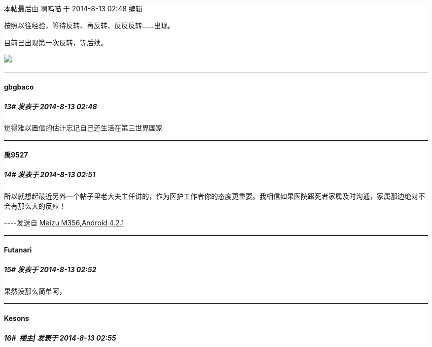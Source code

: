 

 本帖最后由 啊呜喵 于 2014-8-13 02:48 编辑 

按照以往经验，等待反转、再反转、反反反转……出现。


目前已出现第一次反转，等后续。

<img src="http://ww4.sinaimg.cn/large/5691bfa0jw1ejafii4aawj20g40iyabr.jpg" referrerpolicy="no-referrer">







-----

####  gbgbaco  
##### 13#       发表于 2014-8-13 02:48




觉得难以置信的估计忘记自己还生活在第三世界国家







-----

####  禹9527  
##### 14#       发表于 2014-8-13 02:51




所以就想起最近另外一个帖子里老大夫主任讲的，作为医护工作者你的态度更重要。我相信如果医院跟死者家属及时沟通，家属那边绝对不会有那么大的反应！


----发送自 [Meizu M356,Android 4.2.1](http://stage1.5j4m.com/?1.15)







-----

####  Futanari  
##### 15#       发表于 2014-8-13 02:52




果然没那么简单阿，







-----

####  Kesons  
##### 16#         楼主| 发表于 2014-8-13 02:55
